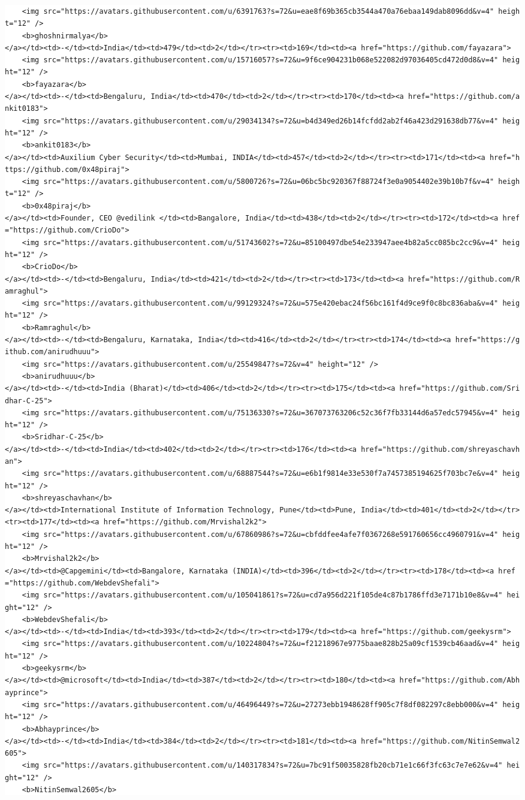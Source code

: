         <img src="https://avatars.githubusercontent.com/u/6391763?s=72&u=eae8f69b365cb3544a470a76ebaa149dab8096dd&v=4" height="12" />
        <b>ghoshnirmalya</b>
    </a></td><td>-</td><td>India</td><td>479</td><td>2</td></tr><tr><td>169</td><td><a href="https://github.com/fayazara">
        <img src="https://avatars.githubusercontent.com/u/15716057?s=72&u=9f6ce904231b068e522082d97036405cd472d0d8&v=4" height="12" />
        <b>fayazara</b>
    </a></td><td>-</td><td>Bengaluru, India</td><td>470</td><td>2</td></tr><tr><td>170</td><td><a href="https://github.com/ankit0183">
        <img src="https://avatars.githubusercontent.com/u/29034134?s=72&u=b4d349ed26b14fcfdd2ab2f46a423d291638db77&v=4" height="12" />
        <b>ankit0183</b>
    </a></td><td>Auxilium Cyber Security</td><td>Mumbai, INDIA</td><td>457</td><td>2</td></tr><tr><td>171</td><td><a href="https://github.com/0x48piraj">
        <img src="https://avatars.githubusercontent.com/u/5800726?s=72&u=06bc5bc920367f88724f3e0a9054402e39b10b7f&v=4" height="12" />
        <b>0x48piraj</b>
    </a></td><td>Founder, CEO @vedilink </td><td>Bangalore, India</td><td>438</td><td>2</td></tr><tr><td>172</td><td><a href="https://github.com/CrioDo">
        <img src="https://avatars.githubusercontent.com/u/51743602?s=72&u=85100497dbe54e233947aee4b82a5cc085bc2cc9&v=4" height="12" />
        <b>CrioDo</b>
    </a></td><td>-</td><td>Bengaluru, India</td><td>421</td><td>2</td></tr><tr><td>173</td><td><a href="https://github.com/Ramraghul">
        <img src="https://avatars.githubusercontent.com/u/99129324?s=72&u=575e420ebac24f56bc161f4d9ce9f0c8bc836aba&v=4" height="12" />
        <b>Ramraghul</b>
    </a></td><td>-</td><td>Bengaluru, Karnataka, India</td><td>416</td><td>2</td></tr><tr><td>174</td><td><a href="https://github.com/anirudhuuu">
        <img src="https://avatars.githubusercontent.com/u/25549847?s=72&v=4" height="12" />
        <b>anirudhuuu</b>
    </a></td><td>-</td><td>India (Bharat)</td><td>406</td><td>2</td></tr><tr><td>175</td><td><a href="https://github.com/Sridhar-C-25">
        <img src="https://avatars.githubusercontent.com/u/75136330?s=72&u=367073763206c52c36f7fb33144d6a57edc57945&v=4" height="12" />
        <b>Sridhar-C-25</b>
    </a></td><td>-</td><td>India</td><td>402</td><td>2</td></tr><tr><td>176</td><td><a href="https://github.com/shreyaschavhan">
        <img src="https://avatars.githubusercontent.com/u/68887544?s=72&u=e6b1f9814e33e530f7a7457385194625f703bc7e&v=4" height="12" />
        <b>shreyaschavhan</b>
    </a></td><td>International Institute of Information Technology, Pune</td><td>Pune, India</td><td>401</td><td>2</td></tr><tr><td>177</td><td><a href="https://github.com/Mrvishal2k2">
        <img src="https://avatars.githubusercontent.com/u/67860986?s=72&u=cbfddfee4afe7f0367268e591760656cc4960791&v=4" height="12" />
        <b>Mrvishal2k2</b>
    </a></td><td>@Capgemini</td><td>Bangalore, Karnataka (INDIA)</td><td>396</td><td>2</td></tr><tr><td>178</td><td><a href="https://github.com/WebdevShefali">
        <img src="https://avatars.githubusercontent.com/u/105041861?s=72&u=cd7a956d221f105de4c87b1786ffd3e7171b10e8&v=4" height="12" />
        <b>WebdevShefali</b>
    </a></td><td>-</td><td>India</td><td>393</td><td>2</td></tr><tr><td>179</td><td><a href="https://github.com/geekysrm">
        <img src="https://avatars.githubusercontent.com/u/10224804?s=72&u=f21218967e9775baae828b25a09cf1539cb46aad&v=4" height="12" />
        <b>geekysrm</b>
    </a></td><td>@microsoft</td><td>India</td><td>387</td><td>2</td></tr><tr><td>180</td><td><a href="https://github.com/Abhayprince">
        <img src="https://avatars.githubusercontent.com/u/46496449?s=72&u=27273ebb1948628ff905c7f8df082297c8ebb000&v=4" height="12" />
        <b>Abhayprince</b>
    </a></td><td>-</td><td>India</td><td>384</td><td>2</td></tr><tr><td>181</td><td><a href="https://github.com/NitinSemwal2605">
        <img src="https://avatars.githubusercontent.com/u/140317834?s=72&u=7bc91f50035828fb20cb71e1c66f3fc63c7e7e62&v=4" height="12" />
        <b>NitinSemwal2605</b>